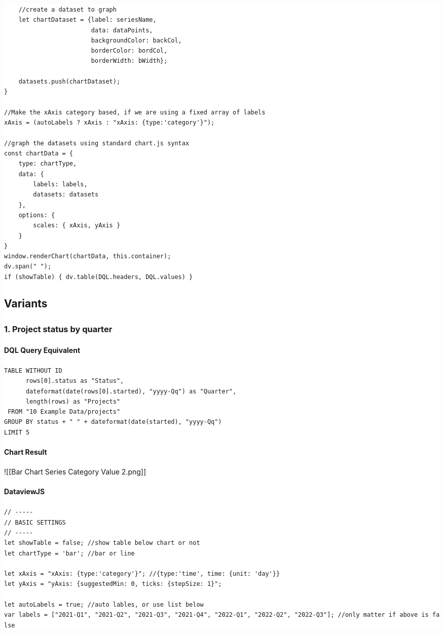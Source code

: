 ``` dataviewjs
	//create a dataset to graph
	let chartDataset = {label: seriesName, 
						data: dataPoints, 
						backgroundColor: backCol,
						borderColor: bordCol, 
						borderWidth: bWidth};	  
	
	datasets.push(chartDataset);
}

//Make the xAxis category based, if we are using a fixed array of labels
xAxis = (autoLabels ? xAxis : "xAxis: {type:'category'}");

//graph the datasets using standard chart.js syntax
const chartData = {
	type: chartType,
	data: {	
		labels: labels,
		datasets: datasets
	},
	options: {  
		scales: { xAxis, yAxis }
	}
}
window.renderChart(chartData, this.container);
dv.span(" ");
if (showTable) { dv.table(DQL.headers, DQL.values) } 

```


## Variants
### 1. Project status by quarter
#### DQL Query Equivalent
``` dataview
TABLE WITHOUT ID
      rows[0].status as "Status",
      dateformat(date(rows[0].started), "yyyy-Qq") as "Quarter", 
 	  length(rows) as "Projects" 
 FROM "10 Example Data/projects" 
GROUP BY status + " " + dateformat(date(started), "yyyy-Qq")
LIMIT 5
```

#### Chart Result
![[Bar Chart Series Category Value 2.png]]

#### DataviewJS
``` dataviewjs
// -----
// BASIC SETTINGS
// -----
let showTable = false; //show table below chart or not
let chartType = 'bar'; //bar or line

let xAxis = "xAxis: {type:'category'}"; //{type:'time', time: {unit: 'day'}}
let yAxis = "yAxis: {suggestedMin: 0, ticks: {stepSize: 1}";

let autoLabels = true; //auto lables, or use list below
var labels = ["2021-Q1", "2021-Q2", "2021-Q3", "2021-Q4", "2022-Q1", "2022-Q2", "2022-Q3"]; //only matter if above is false

```